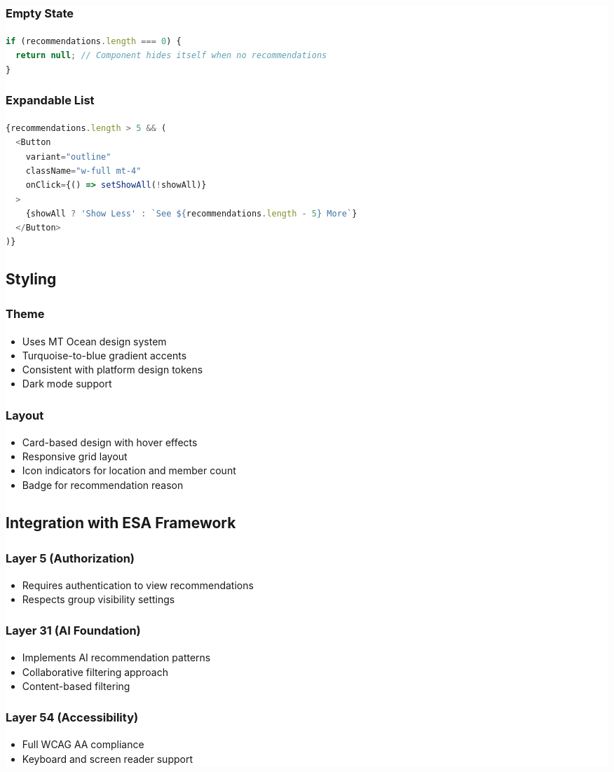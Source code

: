 ### Empty State
```typescript
if (recommendations.length === 0) {
  return null; // Component hides itself when no recommendations
}
```

### Expandable List
```typescript
{recommendations.length > 5 && (
  <Button
    variant="outline"
    className="w-full mt-4"
    onClick={() => setShowAll(!showAll)}
  >
    {showAll ? 'Show Less' : `See ${recommendations.length - 5} More`}
  </Button>
)}
```

## Styling

### Theme
- Uses MT Ocean design system
- Turquoise-to-blue gradient accents
- Consistent with platform design tokens
- Dark mode support

### Layout
- Card-based design with hover effects
- Responsive grid layout
- Icon indicators for location and member count
- Badge for recommendation reason

## Integration with ESA Framework

### Layer 5 (Authorization)
- Requires authentication to view recommendations
- Respects group visibility settings

### Layer 31 (AI Foundation)
- Implements AI recommendation patterns
- Collaborative filtering approach
- Content-based filtering

### Layer 54 (Accessibility)
- Full WCAG AA compliance
- Keyboard and screen reader support
